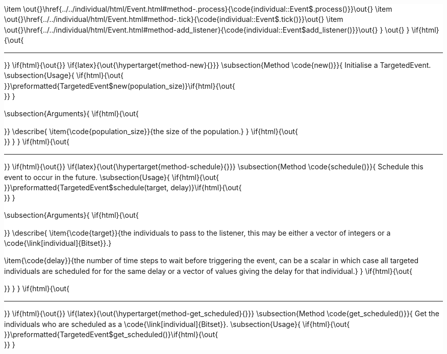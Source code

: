 \item \out{<span class="pkg-link" data-pkg="individual" data-topic="Event" data-id=".process">}\href{../../individual/html/Event.html#method-.process}{\code{individual::Event$.process()}}\out{</span>}
\item \out{<span class="pkg-link" data-pkg="individual" data-topic="Event" data-id=".tick">}\href{../../individual/html/Event.html#method-.tick}{\code{individual::Event$.tick()}}\out{</span>}
\item \out{<span class="pkg-link" data-pkg="individual" data-topic="Event" data-id="add_listener">}\href{../../individual/html/Event.html#method-add_listener}{\code{individual::Event$add_listener()}}\out{</span>}
}
\out{</details>}
}
\if{html}{\out{<hr>}}
\if{html}{\out{<a id="method-new"></a>}}
\if{latex}{\out{\hypertarget{method-new}{}}}
\subsection{Method \code{new()}}{
Initialise a TargetedEvent.
\subsection{Usage}{
\if{html}{\out{<div class="r">}}\preformatted{TargetedEvent$new(population_size)}\if{html}{\out{</div>}}
}

\subsection{Arguments}{
\if{html}{\out{<div class="arguments">}}
\describe{
\item{\code{population_size}}{the size of the population.}
}
\if{html}{\out{</div>}}
}
}
\if{html}{\out{<hr>}}
\if{html}{\out{<a id="method-schedule"></a>}}
\if{latex}{\out{\hypertarget{method-schedule}{}}}
\subsection{Method \code{schedule()}}{
Schedule this event to occur in the future.
\subsection{Usage}{
\if{html}{\out{<div class="r">}}\preformatted{TargetedEvent$schedule(target, delay)}\if{html}{\out{</div>}}
}

\subsection{Arguments}{
\if{html}{\out{<div class="arguments">}}
\describe{
\item{\code{target}}{the individuals to pass to the listener, this may be 
either a vector of integers or a \code{\link[individual]{Bitset}}.}

\item{\code{delay}}{the number of time steps to wait before triggering the event,
can be a scalar in which case all targeted individuals are scheduled for
for the same delay or a vector of values giving the delay for that
individual.}
}
\if{html}{\out{</div>}}
}
}
\if{html}{\out{<hr>}}
\if{html}{\out{<a id="method-get_scheduled"></a>}}
\if{latex}{\out{\hypertarget{method-get_scheduled}{}}}
\subsection{Method \code{get_scheduled()}}{
Get the individuals who are scheduled as a \code{\link[individual]{Bitset}}.
\subsection{Usage}{
\if{html}{\out{<div class="r">}}\preformatted{TargetedEvent$get_scheduled()}\if{html}{\out{</div>}}
}
